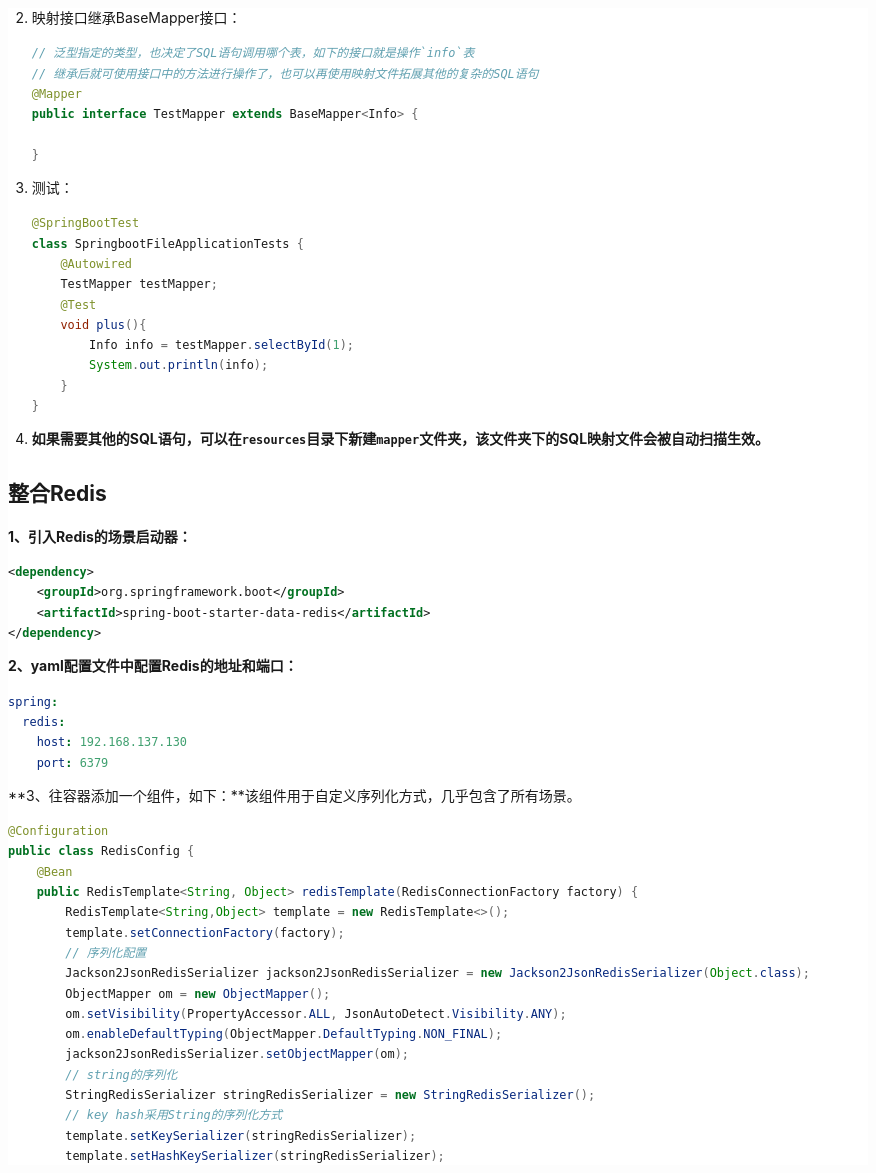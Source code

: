 2. 映射接口继承BaseMapper接口：

   ```java
   // 泛型指定的类型，也决定了SQL语句调用哪个表，如下的接口就是操作`info`表
   // 继承后就可使用接口中的方法进行操作了，也可以再使用映射文件拓展其他的复杂的SQL语句
   @Mapper
   public interface TestMapper extends BaseMapper<Info> {
   
   }
   ```

3. 测试：

   ```java
   @SpringBootTest
   class SpringbootFileApplicationTests {
       @Autowired
       TestMapper testMapper;
       @Test
       void plus(){
           Info info = testMapper.selectById(1);
           System.out.println(info);
       }
   }
   ```

4. **如果需要其他的SQL语句，可以在`resources`目录下新建`mapper`文件夹，该文件夹下的SQL映射文件会被自动扫描生效。**

## 整合Redis

**1、引入Redis的场景启动器：**

```xml
<dependency>
    <groupId>org.springframework.boot</groupId>
    <artifactId>spring-boot-starter-data-redis</artifactId>
</dependency>
```

**2、yaml配置文件中配置Redis的地址和端口：**

```yaml
spring:
  redis:
    host: 192.168.137.130
    port: 6379
```

**3、往容器添加一个组件，如下：**该组件用于自定义序列化方式，几乎包含了所有场景。

```java
@Configuration
public class RedisConfig {
    @Bean
    public RedisTemplate<String, Object> redisTemplate(RedisConnectionFactory factory) {
        RedisTemplate<String,Object> template = new RedisTemplate<>();
        template.setConnectionFactory(factory);
        // 序列化配置
        Jackson2JsonRedisSerializer jackson2JsonRedisSerializer = new Jackson2JsonRedisSerializer(Object.class);
        ObjectMapper om = new ObjectMapper();
        om.setVisibility(PropertyAccessor.ALL, JsonAutoDetect.Visibility.ANY);
        om.enableDefaultTyping(ObjectMapper.DefaultTyping.NON_FINAL);
        jackson2JsonRedisSerializer.setObjectMapper(om);
        // string的序列化
        StringRedisSerializer stringRedisSerializer = new StringRedisSerializer();
        // key hash采用String的序列化方式
        template.setKeySerializer(stringRedisSerializer);
        template.setHashKeySerializer(stringRedisSerializer);
```